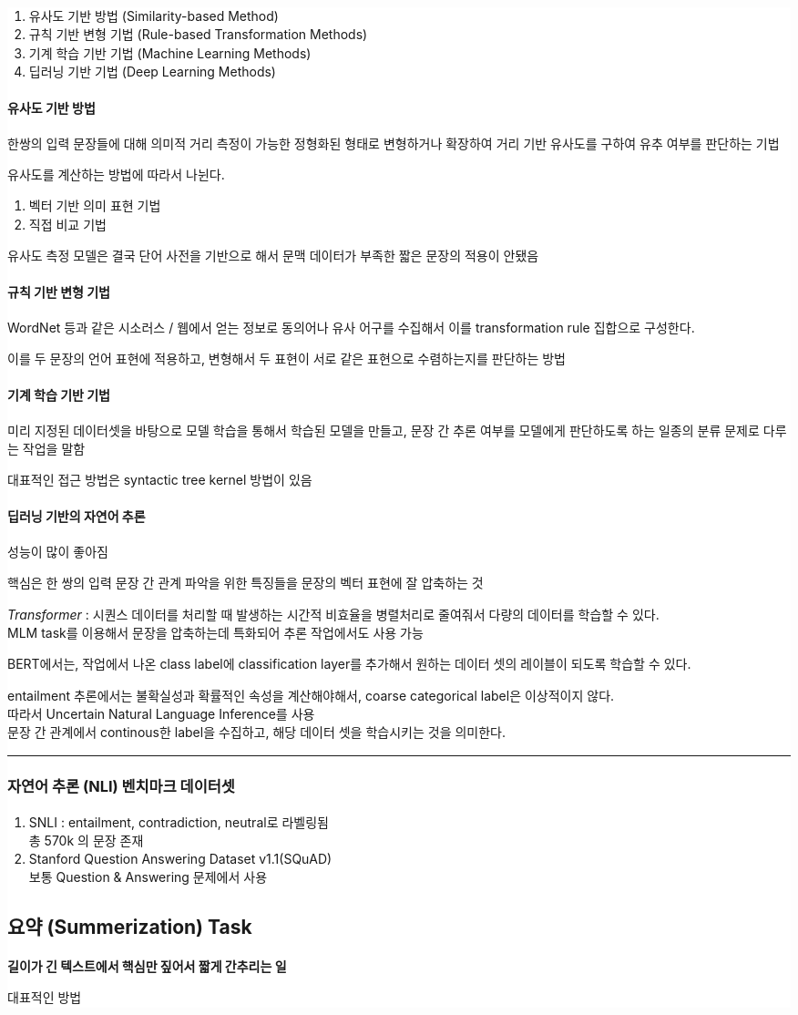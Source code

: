 1. 유사도 기반 방법 (Similarity-based Method)
2. 규칙 기반 변형 기법 (Rule-based Transformation Methods)
3. 기계 학습 기반 기법 (Machine Learning Methods)
4. 딥러닝 기반 기법 (Deep Learning Methods)

#### 유사도 기반 방법

한쌍의 입력 문장들에 대해 의미적 거리 측정이 가능한 정형화된 형태로 변형하거나 확장하여 거리 기반 유사도를 구하여 유추 여부를 판단하는 기법

유사도를 계산하는 방법에 따라서 나뉜다.

1. 벡터 기반 의미 표현 기법
2. 직접 비교 기법

유사도 측정 모델은 결국 단어 사전을 기반으로 해서 문맥 데이터가 부족한 짧은 문장의 적용이 안됐음

#### 규칙 기반 변형 기법

WordNet 등과 같은 시소러스 / 웹에서 얻는 정보로 동의어나 유사 어구를 수집해서 이를 transformation rule 집합으로 구성한다.

이를 두 문장의 언어 표현에 적용하고, 변형해서 두 표현이 서로 같은 표현으로 수렴하는지를 판단하는 방법

#### 기계 학습 기반 기법

미리 지정된 데이터셋을 바탕으로 모델 학습을 통해서 학습된 모델을 만들고, 문장 간 추론 여부를 모델에게 판단하도록 하는 일종의 분류 문제로 다루는 작업을 말함

대표적인 접근 방법은 syntactic tree kernel 방법이 있음

#### 딥러닝 기반의 자연어 추론

성능이 많이 좋아짐

핵심은 한 쌍의 입력 문장 간 관계 파악을 위한 특징들을 문장의 벡터 표현에 잘 압축하는 것

*Transformer* : 시퀀스 데이터를 처리할 때 발생하는 시간적 비효율을 병렬처리로 줄여줘서 다량의 데이터를 학습할 수 있다.<br>
MLM task를 이용해서 문장을 압축하는데 특화되어 추론 작업에서도 사용 가능

BERT에서는, 작업에서 나온 class label에 classification layer를 추가해서 원하는 데이터 셋의 레이블이 되도록 학습할 수 있다.

entailment 추론에서는 불확실성과 확률적인 속성을 계산해야해서, coarse categorical label은 이상적이지 않다.<br>
따라서 Uncertain Natural Language Inference를 사용<br>
문장 간 관계에서 continous한 label을 수집하고, 해당 데이터 셋을 학습시키는 것을 의미한다.

---

### 자연어 추론 (NLI) 벤치마크 데이터셋

1. SNLI : entailment, contradiction, neutral로 라벨링됨<br>
총 570k 의 문장 존재
2. Stanford Question Answering Dataset v1.1(SQuAD)<br>
보통 Question & Answering 문제에서 사용

## 요약 (Summerization) Task

**길이가 긴 텍스트에서 핵심만 짚어서 짧게 간추리는 일**

대표적인 방법
